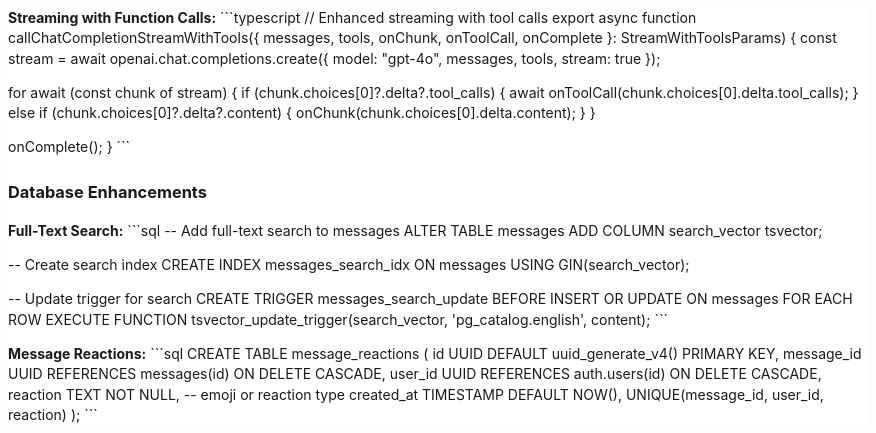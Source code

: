 **Streaming with Function Calls:**
\`\`\`typescript
// Enhanced streaming with tool calls
export async function callChatCompletionStreamWithTools({
messages,
tools,
onChunk,
onToolCall,
onComplete
}: StreamWithToolsParams) {
const stream = await openai.chat.completions.create({
model: "gpt-4o",
messages,
tools,
stream: true
});

for await (const chunk of stream) {
if (chunk.choices[0]?.delta?.tool_calls) {
await onToolCall(chunk.choices[0].delta.tool_calls);
} else if (chunk.choices[0]?.delta?.content) {
onChunk(chunk.choices[0].delta.content);
}
}

onComplete();
}
\`\`\`

### Database Enhancements

**Full-Text Search:**
\`\`\`sql
-- Add full-text search to messages
ALTER TABLE messages ADD COLUMN search_vector tsvector;

-- Create search index
CREATE INDEX messages_search_idx ON messages USING GIN(search_vector);

-- Update trigger for search
CREATE TRIGGER messages_search_update
BEFORE INSERT OR UPDATE ON messages
FOR EACH ROW EXECUTE FUNCTION
tsvector_update_trigger(search_vector, 'pg_catalog.english', content);
\`\`\`

**Message Reactions:**
\`\`\`sql
CREATE TABLE message_reactions (
id UUID DEFAULT uuid_generate_v4() PRIMARY KEY,
message_id UUID REFERENCES messages(id) ON DELETE CASCADE,
user_id UUID REFERENCES auth.users(id) ON DELETE CASCADE,
reaction TEXT NOT NULL, -- emoji or reaction type
created_at TIMESTAMP DEFAULT NOW(),
UNIQUE(message_id, user_id, reaction)
);
\`\`\`

